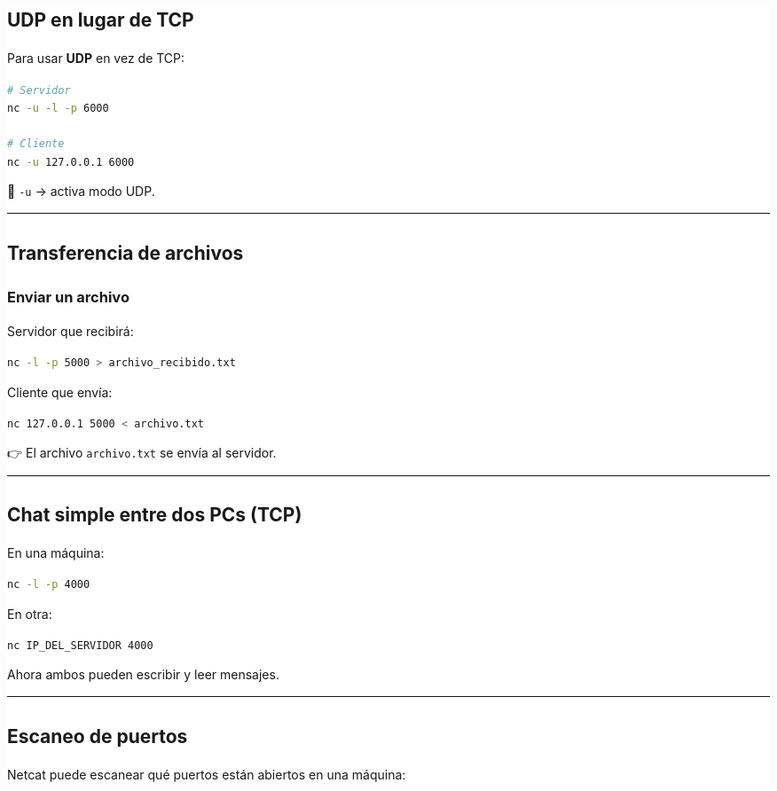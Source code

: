 ## UDP en lugar de TCP

Para usar **UDP** en vez de TCP:

``` bash
# Servidor
nc -u -l -p 6000

# Cliente
nc -u 127.0.0.1 6000
```

🔹 `-u` → activa modo UDP.

---

## Transferencia de archivos

### Enviar un archivo

Servidor que recibirá:

``` bash
nc -l -p 5000 > archivo_recibido.txt
```

Cliente que envía:

``` bash
nc 127.0.0.1 5000 < archivo.txt
```

👉 El archivo `archivo.txt` se envía al servidor.

---

## Chat simple entre dos PCs (TCP)

En una máquina:

``` bash
nc -l -p 4000
```

En otra:

``` bash
nc IP_DEL_SERVIDOR 4000
```

Ahora ambos pueden escribir y leer mensajes.

---

## Escaneo de puertos

Netcat puede escanear qué puertos están abiertos en una máquina:
